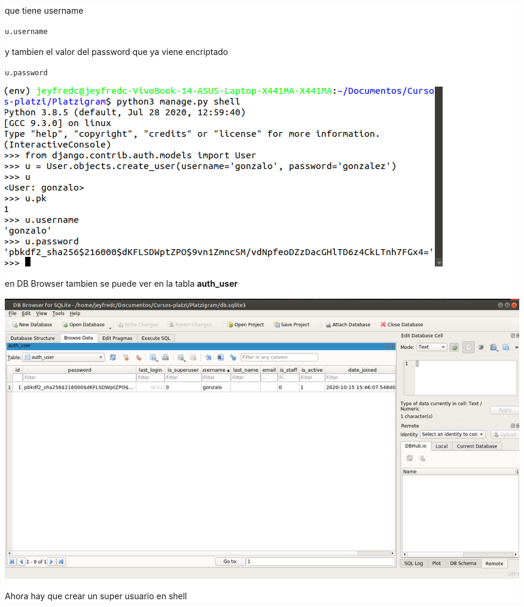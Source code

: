 que tiene username

`u.username`

y tambien el valor del password que ya viene encriptado

`u.password`

![assets/39.png](assets/39.png)

en DB Browser tambien se puede ver en la tabla **auth_user**

![assets/40.png](assets/40.png)

Ahora hay que crear un super usuario en shell
